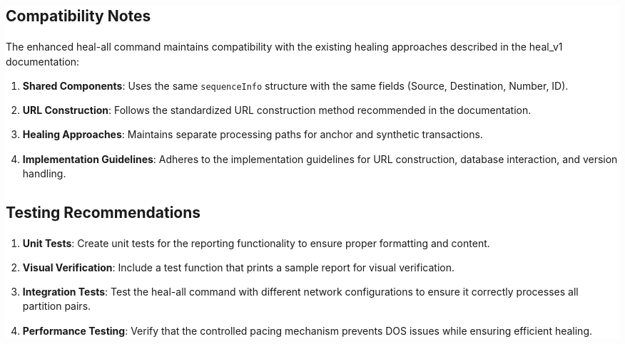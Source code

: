 ## Compatibility Notes

The enhanced heal-all command maintains compatibility with the existing healing approaches described in the heal_v1 documentation:

1. **Shared Components**: Uses the same `sequenceInfo` structure with the same fields (Source, Destination, Number, ID).

2. **URL Construction**: Follows the standardized URL construction method recommended in the documentation.

3. **Healing Approaches**: Maintains separate processing paths for anchor and synthetic transactions.

4. **Implementation Guidelines**: Adheres to the implementation guidelines for URL construction, database interaction, and version handling.

## Testing Recommendations

1. **Unit Tests**: Create unit tests for the reporting functionality to ensure proper formatting and content.

2. **Visual Verification**: Include a test function that prints a sample report for visual verification.

3. **Integration Tests**: Test the heal-all command with different network configurations to ensure it correctly processes all partition pairs.

4. **Performance Testing**: Verify that the controlled pacing mechanism prevents DOS issues while ensuring efficient healing.
